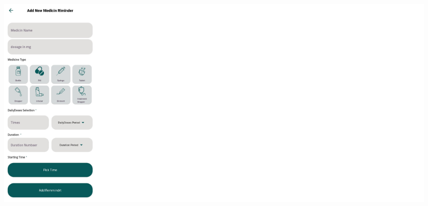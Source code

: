 <img src="screenshots\MedAlerm\Screenshot.yoursafty_104.jpg" alt = "yoursafty_03" style="width:22%">